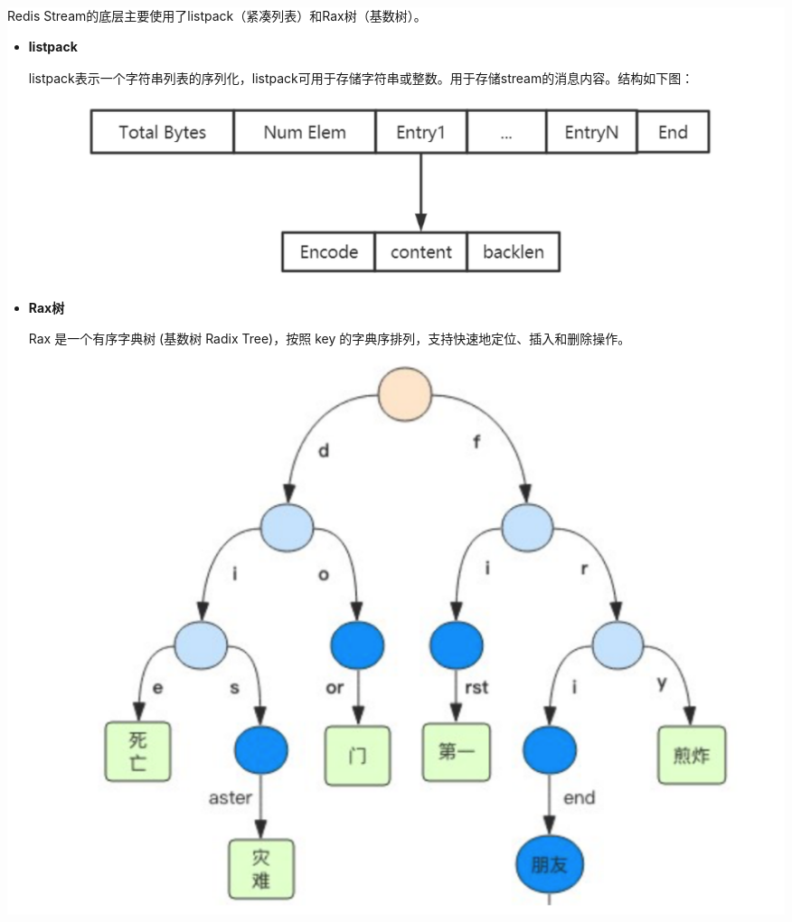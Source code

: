 Redis Stream的底层主要使用了listpack（紧凑列表）和Rax树（基数树）。

- **listpack**

  listpack表示一个字符串列表的序列化，listpack可用于存储字符串或整数。用于存储stream的消息内容。结构如下图：

  ![](../img/redis/redis-img-34.png)

- **Rax树**

  Rax 是一个有序字典树 (基数树 Radix Tree)，按照 key 的字典序排列，支持快速地定位、插入和删除操作。

  ![](../img/redis/redis-img-35.png)
